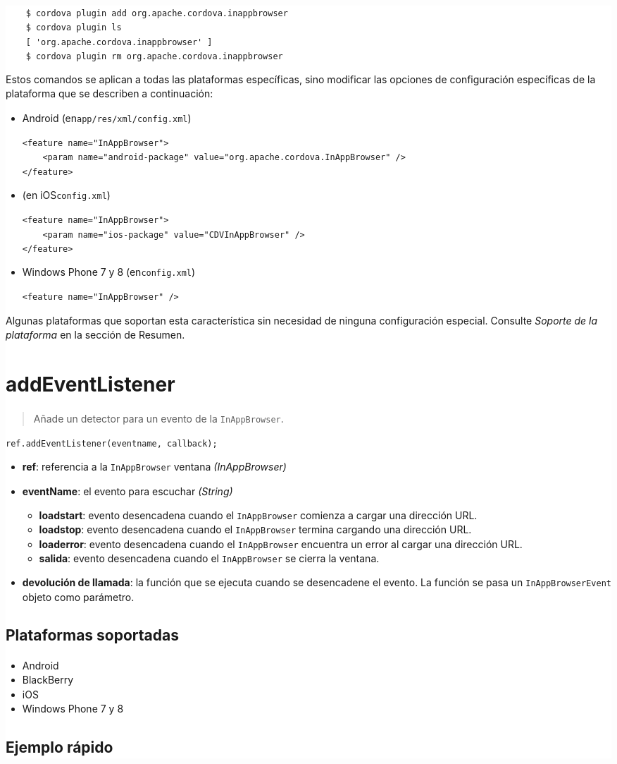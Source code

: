         $ cordova plugin add org.apache.cordova.inappbrowser
        $ cordova plugin ls
        [ 'org.apache.cordova.inappbrowser' ]
        $ cordova plugin rm org.apache.cordova.inappbrowser
    

Estos comandos se aplican a todas las plataformas específicas, sino modificar las opciones de configuración específicas de la plataforma que se describen a continuación:

*   Android (en`app/res/xml/config.xml`)
    
        <feature name="InAppBrowser">
            <param name="android-package" value="org.apache.cordova.InAppBrowser" />
        </feature>
        

*   (en iOS`config.xml`)
    
        <feature name="InAppBrowser">
            <param name="ios-package" value="CDVInAppBrowser" />
        </feature>
        

*   Windows Phone 7 y 8 (en`config.xml`)
    
        <feature name="InAppBrowser" />
        

Algunas plataformas que soportan esta característica sin necesidad de ninguna configuración especial. Consulte *Soporte de la plataforma* en la sección de Resumen.

# addEventListener

> Añade un detector para un evento de la `InAppBrowser`.

    ref.addEventListener(eventname, callback);
    

*   **ref**: referencia a la `InAppBrowser` ventana *(InAppBrowser)*

*   **eventName**: el evento para escuchar *(String)*
    
    *   **loadstart**: evento desencadena cuando el `InAppBrowser` comienza a cargar una dirección URL.
    *   **loadstop**: evento desencadena cuando el `InAppBrowser` termina cargando una dirección URL.
    *   **loaderror**: evento desencadena cuando el `InAppBrowser` encuentra un error al cargar una dirección URL.
    *   **salida**: evento desencadena cuando el `InAppBrowser` se cierra la ventana.

*   **devolución de llamada**: la función que se ejecuta cuando se desencadene el evento. La función se pasa un `InAppBrowserEvent` objeto como parámetro.

## Plataformas soportadas

*   Android
*   BlackBerry
*   iOS
*   Windows Phone 7 y 8

## Ejemplo rápido
